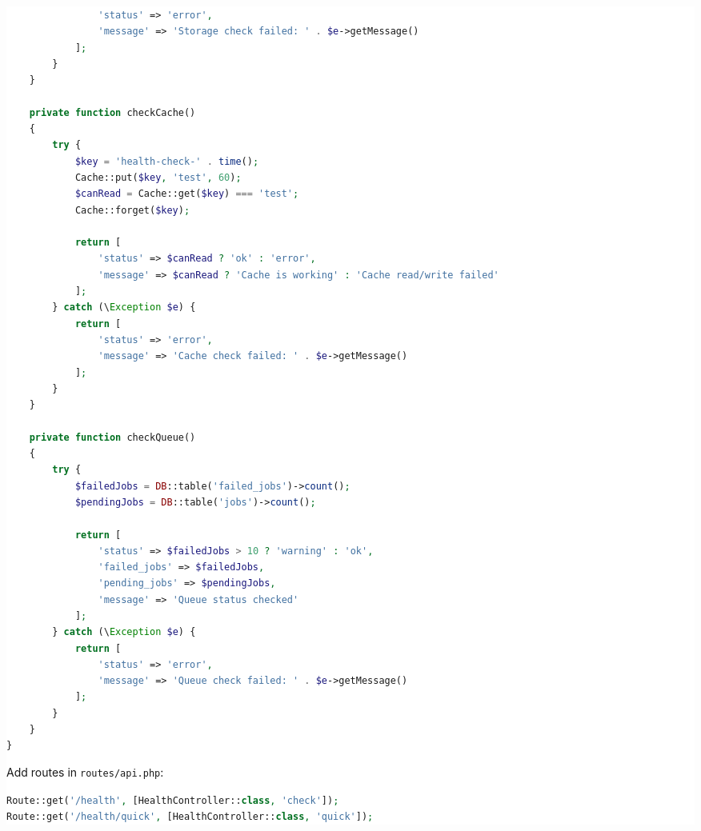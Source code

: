 ```php
                'status' => 'error',
                'message' => 'Storage check failed: ' . $e->getMessage()
            ];
        }
    }
    
    private function checkCache()
    {
        try {
            $key = 'health-check-' . time();
            Cache::put($key, 'test', 60);
            $canRead = Cache::get($key) === 'test';
            Cache::forget($key);
            
            return [
                'status' => $canRead ? 'ok' : 'error',
                'message' => $canRead ? 'Cache is working' : 'Cache read/write failed'
            ];
        } catch (\Exception $e) {
            return [
                'status' => 'error',
                'message' => 'Cache check failed: ' . $e->getMessage()
            ];
        }
    }
    
    private function checkQueue()
    {
        try {
            $failedJobs = DB::table('failed_jobs')->count();
            $pendingJobs = DB::table('jobs')->count();
            
            return [
                'status' => $failedJobs > 10 ? 'warning' : 'ok',
                'failed_jobs' => $failedJobs,
                'pending_jobs' => $pendingJobs,
                'message' => 'Queue status checked'
            ];
        } catch (\Exception $e) {
            return [
                'status' => 'error',
                'message' => 'Queue check failed: ' . $e->getMessage()
            ];
        }
    }
}
```

Add routes in `routes/api.php`:
```php
Route::get('/health', [HealthController::class, 'check']);
Route::get('/health/quick', [HealthController::class, 'quick']);
```
